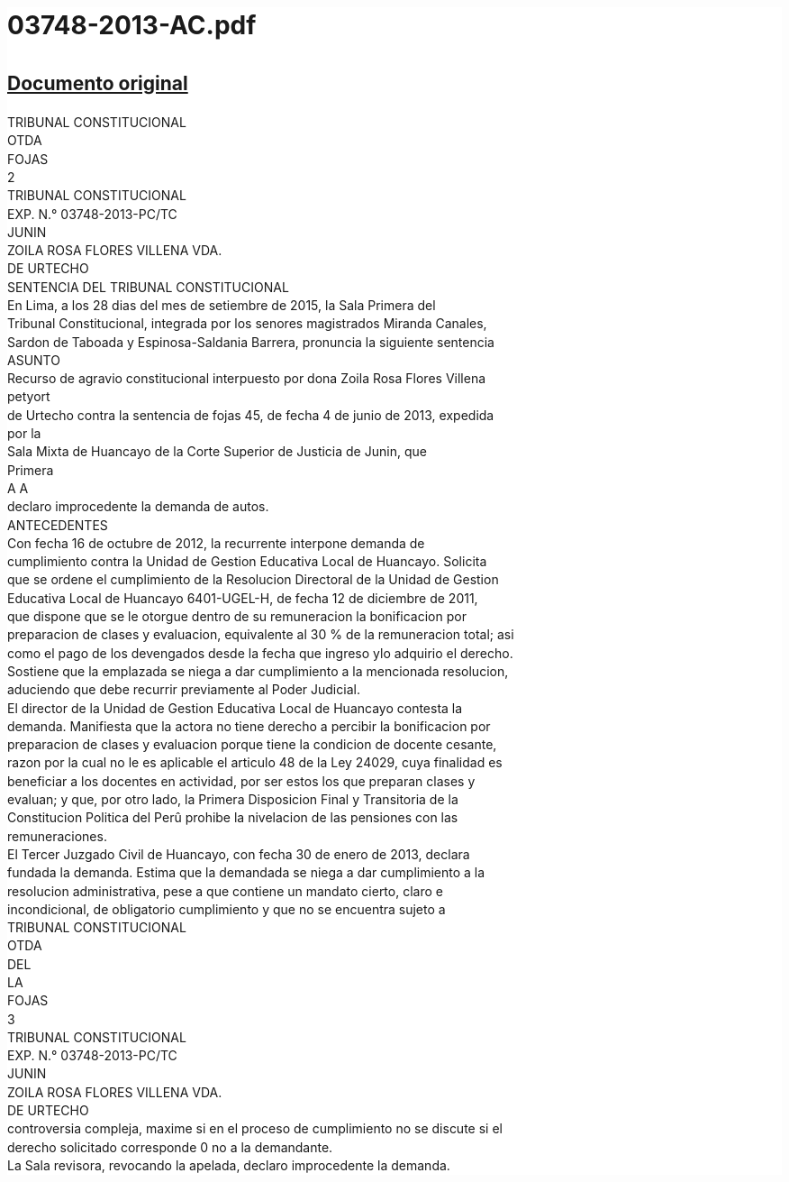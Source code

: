 
03748-2013-AC.pdf
=================
  
[Documento original](https://tc.gob.pe/jurisprudencia/2015/03748-2013-AC.pdf)  
---  
TRIBUNAL CONSTITUCIONAL  
OTDA  
FOJAS  
2  
TRIBUNAL CONSTITUCIONAL  
EXP. N.° 03748-2013-PC/TC  
JUNIN  
ZOILA ROSA FLORES VILLENA VDA.  
DE URTECHO  
SENTENCIA DEL TRIBUNAL CONSTITUCIONAL  
En Lima, a los 28 dias del mes de setiembre de 2015, la Sala Primera del  
Tribunal Constitucional, integrada por los senores magistrados Miranda Canales,  
Sardon de Taboada y Espinosa-Saldania Barrera, pronuncia la siguiente sentencia  
ASUNTO  
Recurso de agravio constitucional interpuesto por dona Zoila Rosa Flores Villena  
petyort  
de Urtecho contra la sentencia de fojas 45, de fecha 4 de junio de 2013, expedida  
por la  
Sala Mixta de Huancayo de la Corte Superior de Justicia de Junin, que  
Primera  
A A  
declaro improcedente la demanda de autos.  
ANTECEDENTES  
Con fecha 16 de octubre de 2012, la recurrente interpone demanda de  
cumplimiento contra la Unidad de Gestion Educativa Local de Huancayo. Solicita  
que se ordene el cumplimiento de la Resolucion Directoral de la Unidad de Gestion  
Educativa Local de Huancayo 6401-UGEL-H, de fecha 12 de diciembre de 2011,  
que dispone que se le otorgue dentro de su remuneracion la bonificacion por  
preparacion de clases y evaluacion, equivalente al 30 % de la remuneracion total; asi  
como el pago de los devengados desde la fecha que ingreso ylo adquirio el derecho.  
Sostiene que la emplazada se niega a dar cumplimiento a la mencionada resolucion,  
aduciendo que debe recurrir previamente al Poder Judicial.  
El director de la Unidad de Gestion Educativa Local de Huancayo contesta la  
demanda. Manifiesta que la actora no tiene derecho a percibir la bonificacion por  
preparacion de clases y evaluacion porque tiene la condicion de docente cesante,  
razon por la cual no le es aplicable el articulo 48 de la Ley 24029, cuya finalidad es  
beneficiar a los docentes en actividad, por ser estos los que preparan clases y  
evaluan; y que, por otro lado, la Primera Disposicion Final y Transitoria de la  
Constitucion Politica del Perû prohibe la nivelacion de las pensiones con las  
remuneraciones.  
El Tercer Juzgado Civil de Huancayo, con fecha 30 de enero de 2013, declara  
fundada la demanda. Estima que la demandada se niega a dar cumplimiento a la  
resolucion administrativa, pese a que contiene un mandato cierto, claro e  
incondicional, de obligatorio cumplimiento y que no se encuentra sujeto a  
TRIBUNAL CONSTITUCIONAL  
OTDA  
DEL  
LA  
FOJAS  
3  
TRIBUNAL CONSTITUCIONAL  
EXP. N.° 03748-2013-PC/TC  
JUNIN  
ZOILA ROSA FLORES VILLENA VDA.  
DE URTECHO  
controversia compleja, maxime si en el proceso de cumplimiento no se discute si el  
derecho solicitado corresponde 0 no a la demandante.  
La Sala revisora, revocando la apelada, declaro improcedente la demanda.  